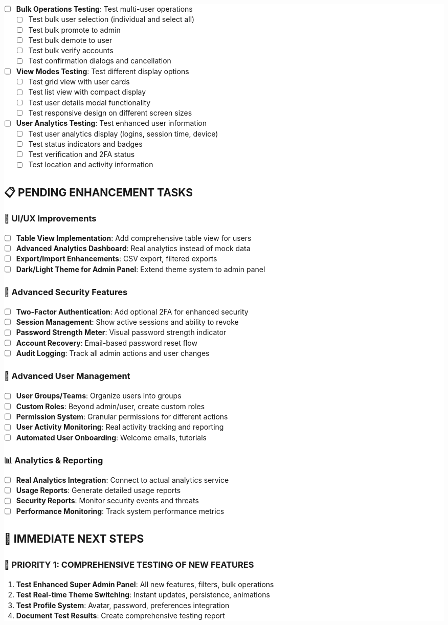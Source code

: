 - [ ] **Bulk Operations Testing**: Test multi-user operations
  - [ ] Test bulk user selection (individual and select all)
  - [ ] Test bulk promote to admin
  - [ ] Test bulk demote to user
  - [ ] Test bulk verify accounts
  - [ ] Test confirmation dialogs and cancellation

- [ ] **View Modes Testing**: Test different display options
  - [ ] Test grid view with user cards
  - [ ] Test list view with compact display
  - [ ] Test user details modal functionality
  - [ ] Test responsive design on different screen sizes

- [ ] **User Analytics Testing**: Test enhanced user information
  - [ ] Test user analytics display (logins, session time, device)
  - [ ] Test status indicators and badges
  - [ ] Test verification and 2FA status
  - [ ] Test location and activity information

## 📋 PENDING ENHANCEMENT TASKS

### 🎨 UI/UX Improvements
- [ ] **Table View Implementation**: Add comprehensive table view for users
- [ ] **Advanced Analytics Dashboard**: Real analytics instead of mock data
- [ ] **Export/Import Enhancements**: CSV export, filtered exports
- [ ] **Dark/Light Theme for Admin Panel**: Extend theme system to admin panel

### 🔐 Advanced Security Features
- [ ] **Two-Factor Authentication**: Add optional 2FA for enhanced security
- [ ] **Session Management**: Show active sessions and ability to revoke
- [ ] **Password Strength Meter**: Visual password strength indicator
- [ ] **Account Recovery**: Email-based password reset flow
- [ ] **Audit Logging**: Track all admin actions and user changes

### 👥 Advanced User Management
- [ ] **User Groups/Teams**: Organize users into groups
- [ ] **Custom Roles**: Beyond admin/user, create custom roles
- [ ] **Permission System**: Granular permissions for different actions
- [ ] **User Activity Monitoring**: Real activity tracking and reporting
- [ ] **Automated User Onboarding**: Welcome emails, tutorials

### 📊 Analytics & Reporting
- [ ] **Real Analytics Integration**: Connect to actual analytics service
- [ ] **Usage Reports**: Generate detailed usage reports
- [ ] **Security Reports**: Monitor security events and threats
- [ ] **Performance Monitoring**: Track system performance metrics

## 🚀 IMMEDIATE NEXT STEPS

### 🧪 PRIORITY 1: COMPREHENSIVE TESTING OF NEW FEATURES
1. **Test Enhanced Super Admin Panel**: All new features, filters, bulk operations
2. **Test Real-time Theme Switching**: Instant updates, persistence, animations
3. **Test Profile System**: Avatar, password, preferences integration
4. **Document Test Results**: Create comprehensive testing report
